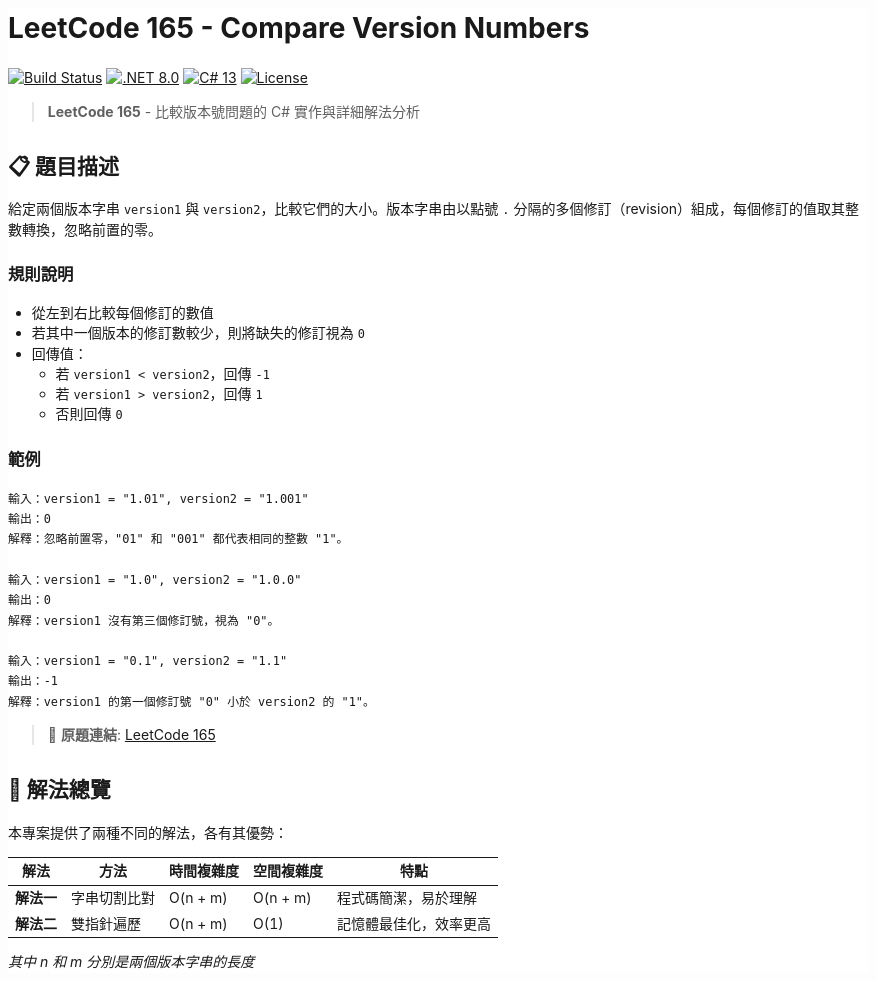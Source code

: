 # LeetCode 165 - Compare Version Numbers

[![Build Status](https://img.shields.io/badge/Build-Passing-green?style=flat-square)](#)
[![.NET 8.0](https://img.shields.io/badge/.NET-8.0-blue?style=flat-square&logo=dotnet)](https://dotnet.microsoft.com/)
[![C# 13](https://img.shields.io/badge/C%23-13-purple?style=flat-square&logo=csharp)](https://docs.microsoft.com/dotnet/csharp/)
[![License](https://img.shields.io/badge/License-MIT-yellow?style=flat-square)](#)

> **LeetCode 165** - 比較版本號問題的 C# 實作與詳細解法分析

## 📋 題目描述

給定兩個版本字串 `version1` 與 `version2`，比較它們的大小。版本字串由以點號 `.` 分隔的多個修訂（revision）組成，每個修訂的值取其整數轉換，忽略前置的零。

### 規則說明
- 從左到右比較每個修訂的數值
- 若其中一個版本的修訂數較少，則將缺失的修訂視為 `0`
- 回傳值：
  - 若 `version1 < version2`，回傳 `-1`
  - 若 `version1 > version2`，回傳 `1`
  - 否則回傳 `0`

### 範例
```
輸入：version1 = "1.01", version2 = "1.001"
輸出：0
解釋：忽略前置零，"01" 和 "001" 都代表相同的整數 "1"。

輸入：version1 = "1.0", version2 = "1.0.0"
輸出：0
解釋：version1 沒有第三個修訂號，視為 "0"。

輸入：version1 = "0.1", version2 = "1.1"
輸出：-1
解釋：version1 的第一個修訂號 "0" 小於 version2 的 "1"。
```

> 🔗 **原題連結**: [LeetCode 165](https://leetcode.com/problems/compare-version-numbers/description/)

## 🚀 解法總覽

本專案提供了兩種不同的解法，各有其優勢：

| 解法 | 方法 | 時間複雜度 | 空間複雜度 | 特點 |
|------|------|------------|------------|------|
| **解法一** | 字串切割比對 | O(n + m) | O(n + m) | 程式碼簡潔，易於理解 |
| **解法二** | 雙指針遍歷 | O(n + m) | O(1) | 記憶體最佳化，效率更高 |

*其中 n 和 m 分別是兩個版本字串的長度*
